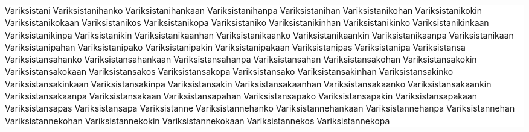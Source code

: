 Variksistani
Variksistanihanko
Variksistanihankaan
Variksistanihanpa
Variksistanihan
Variksistanikohan
Variksistanikokin
Variksistanikokaan
Variksistanikos
Variksistanikopa
Variksistaniko
Variksistanikinhan
Variksistanikinko
Variksistanikinkaan
Variksistanikinpa
Variksistanikin
Variksistanikaanhan
Variksistanikaanko
Variksistanikaankin
Variksistanikaanpa
Variksistanikaan
Variksistanipahan
Variksistanipako
Variksistanipakin
Variksistanipakaan
Variksistanipas
Variksistanipa
Variksistansa
Variksistansahanko
Variksistansahankaan
Variksistansahanpa
Variksistansahan
Variksistansakohan
Variksistansakokin
Variksistansakokaan
Variksistansakos
Variksistansakopa
Variksistansako
Variksistansakinhan
Variksistansakinko
Variksistansakinkaan
Variksistansakinpa
Variksistansakin
Variksistansakaanhan
Variksistansakaanko
Variksistansakaankin
Variksistansakaanpa
Variksistansakaan
Variksistansapahan
Variksistansapako
Variksistansapakin
Variksistansapakaan
Variksistansapas
Variksistansapa
Variksistanne
Variksistannehanko
Variksistannehankaan
Variksistannehanpa
Variksistannehan
Variksistannekohan
Variksistannekokin
Variksistannekokaan
Variksistannekos
Variksistannekopa